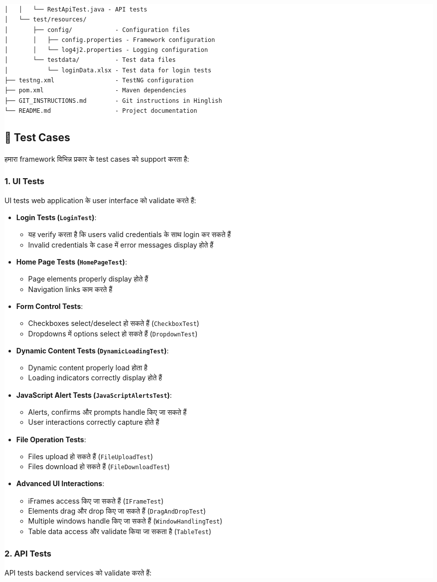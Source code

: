 ```
│   │   └── RestApiTest.java - API tests
│   └── test/resources/
│       ├── config/            - Configuration files
│       │   ├── config.properties - Framework configuration
│       │   └── log4j2.properties - Logging configuration
│       └── testdata/          - Test data files
│           └── loginData.xlsx - Test data for login tests
├── testng.xml                 - TestNG configuration
├── pom.xml                    - Maven dependencies
├── GIT_INSTRUCTIONS.md        - Git instructions in Hinglish
└── README.md                  - Project documentation
```

## 🧪 Test Cases

हमारा framework विभिन्न प्रकार के test cases को support करता है:

### 1. UI Tests

UI tests web application के user interface को validate करते हैं:

- **Login Tests (`LoginTest`)**: 
  - यह verify करता है कि users valid credentials के साथ login कर सकते हैं
  - Invalid credentials के case में error messages display होते हैं

- **Home Page Tests (`HomePageTest`)**:
  - Page elements properly display होते हैं
  - Navigation links काम करते हैं

- **Form Control Tests**:
  - Checkboxes select/deselect हो सकते हैं (`CheckboxTest`)
  - Dropdowns में options select हो सकते हैं (`DropdownTest`)

- **Dynamic Content Tests (`DynamicLoadingTest`)**:
  - Dynamic content properly load होता है
  - Loading indicators correctly display होते हैं

- **JavaScript Alert Tests (`JavaScriptAlertsTest`)**:
  - Alerts, confirms और prompts handle किए जा सकते हैं
  - User interactions correctly capture होते हैं

- **File Operation Tests**:
  - Files upload हो सकते हैं (`FileUploadTest`)
  - Files download हो सकते हैं (`FileDownloadTest`)

- **Advanced UI Interactions**:
  - iFrames access किए जा सकते हैं (`IFrameTest`)
  - Elements drag और drop किए जा सकते हैं (`DragAndDropTest`)
  - Multiple windows handle किए जा सकते हैं (`WindowHandlingTest`)
  - Table data access और validate किया जा सकता है (`TableTest`)

### 2. API Tests

API tests backend services को validate करते हैं:
